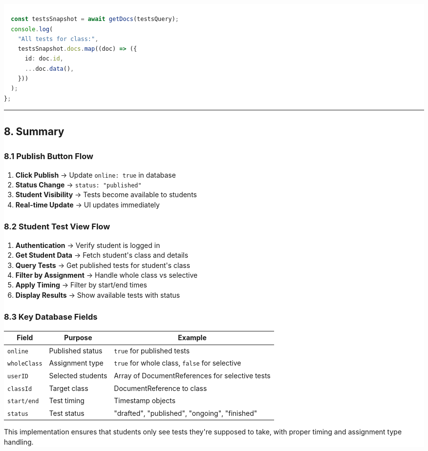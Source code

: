 ```typescript

  const testsSnapshot = await getDocs(testsQuery);
  console.log(
    "All tests for class:",
    testsSnapshot.docs.map((doc) => ({
      id: doc.id,
      ...doc.data(),
    }))
  );
};
```

---

## 8. Summary

### 8.1 Publish Button Flow

1. **Click Publish** → Update `online: true` in database
2. **Status Change** → `status: "published"`
3. **Student Visibility** → Tests become available to students
4. **Real-time Update** → UI updates immediately

### 8.2 Student Test View Flow

1. **Authentication** → Verify student is logged in
2. **Get Student Data** → Fetch student's class and details
3. **Query Tests** → Get published tests for student's class
4. **Filter by Assignment** → Handle whole class vs selective
5. **Apply Timing** → Filter by start/end times
6. **Display Results** → Show available tests with status

### 8.3 Key Database Fields

| Field        | Purpose           | Example                                         |
| ------------ | ----------------- | ----------------------------------------------- |
| `online`     | Published status  | `true` for published tests                      |
| `wholeClass` | Assignment type   | `true` for whole class, `false` for selective   |
| `userID`     | Selected students | Array of DocumentReferences for selective tests |
| `classId`    | Target class      | DocumentReference to class                      |
| `start/end`  | Test timing       | Timestamp objects                               |
| `status`     | Test status       | "drafted", "published", "ongoing", "finished"   |

This implementation ensures that students only see tests they're supposed to take, with proper timing and assignment type handling.
